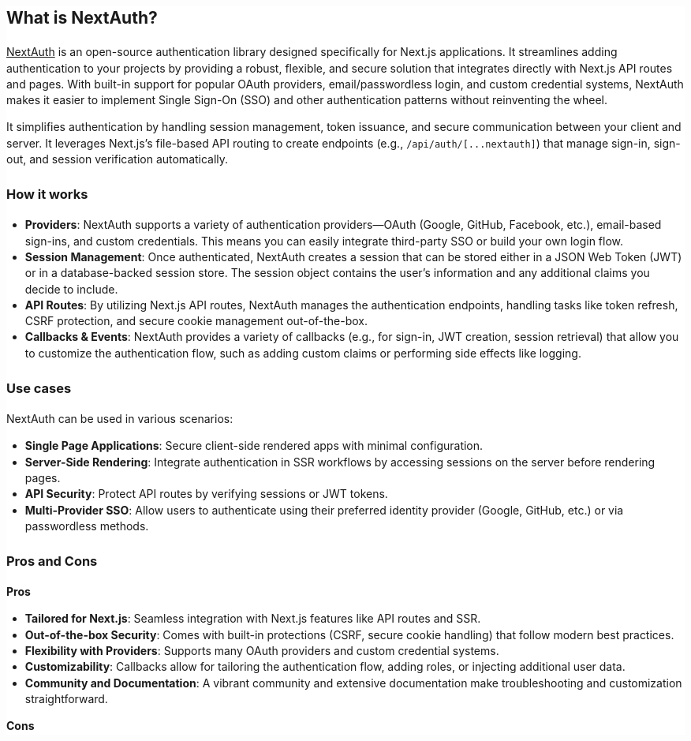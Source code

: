 ## What is NextAuth?

[NextAuth](https://next-auth.js.org/) is an open-source authentication library designed specifically for Next.js applications. It streamlines adding authentication to your projects by providing a robust, flexible, and secure solution that integrates directly with Next.js API routes and pages. With built-in support for popular OAuth providers, email/passwordless login, and custom credential systems, NextAuth makes it easier to implement Single Sign-On (SSO) and other authentication patterns without reinventing the wheel.

It simplifies authentication by handling session management, token issuance, and secure communication between your client and server. It leverages Next.js’s file-based API routing to create endpoints (e.g., `/api/auth/[...nextauth]`) that manage sign-in, sign-out, and session verification automatically.

### How it works

* **Providers**: NextAuth supports a variety of authentication providers—OAuth (Google, GitHub, Facebook, etc.), email-based sign-ins, and custom credentials. This means you can easily integrate third-party SSO or build your own login flow.
* **Session Management**: Once authenticated, NextAuth creates a session that can be stored either in a JSON Web Token (JWT) or in a database-backed session store. The session object contains the user’s information and any additional claims you decide to include.
* **API Routes**: By utilizing Next.js API routes, NextAuth manages the authentication endpoints, handling tasks like token refresh, CSRF protection, and secure cookie management out-of-the-box.
* **Callbacks & Events**: NextAuth provides a variety of callbacks (e.g., for sign-in, JWT creation, session retrieval) that allow you to customize the authentication flow, such as adding custom claims or performing side effects like logging.

### Use cases

NextAuth can be used in various scenarios:

* **Single Page Applications**: Secure client-side rendered apps with minimal configuration.
* **Server-Side Rendering**: Integrate authentication in SSR workflows by accessing sessions on the server before rendering pages.
* **API Security**: Protect API routes by verifying sessions or JWT tokens.
* **Multi-Provider SSO**: Allow users to authenticate using their preferred identity provider (Google, GitHub, etc.) or via passwordless methods.

### Pros and Cons

**Pros**

* **Tailored for Next.js**: Seamless integration with Next.js features like API routes and SSR.
* **Out-of-the-box Security**: Comes with built-in protections (CSRF, secure cookie handling) that follow modern best practices.
* **Flexibility with Providers**: Supports many OAuth providers and custom credential systems.
* **Customizability**: Callbacks allow for tailoring the authentication flow, adding roles, or injecting additional user data.
* **Community and Documentation**: A vibrant community and extensive documentation make troubleshooting and customization straightforward.

**Cons**
